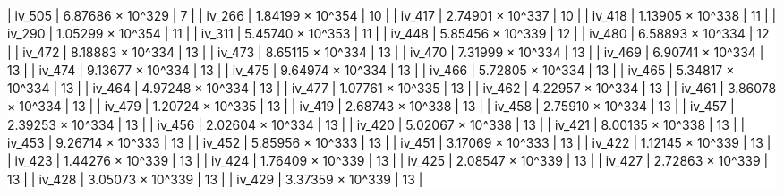 | iv_505 | 6.87686 × 10^329 | 7 |
| iv_266 | 1.84199 × 10^354 | 10 |
| iv_417 | 2.74901 × 10^337 | 10 |
| iv_418 | 1.13905 × 10^338 | 11 |
| iv_290 | 1.05299 × 10^354 | 11 |
| iv_311 | 5.45740 × 10^353 | 11 |
| iv_448 | 5.85456 × 10^339 | 12 |
| iv_480 | 6.58893 × 10^334 | 12 |
| iv_472 | 8.18883 × 10^334 | 13 |
| iv_473 | 8.65115 × 10^334 | 13 |
| iv_470 | 7.31999 × 10^334 | 13 |
| iv_469 | 6.90741 × 10^334 | 13 |
| iv_474 | 9.13677 × 10^334 | 13 |
| iv_475 | 9.64974 × 10^334 | 13 |
| iv_466 | 5.72805 × 10^334 | 13 |
| iv_465 | 5.34817 × 10^334 | 13 |
| iv_464 | 4.97248 × 10^334 | 13 |
| iv_477 | 1.07761 × 10^335 | 13 |
| iv_462 | 4.22957 × 10^334 | 13 |
| iv_461 | 3.86078 × 10^334 | 13 |
| iv_479 | 1.20724 × 10^335 | 13 |
| iv_419 | 2.68743 × 10^338 | 13 |
| iv_458 | 2.75910 × 10^334 | 13 |
| iv_457 | 2.39253 × 10^334 | 13 |
| iv_456 | 2.02604 × 10^334 | 13 |
| iv_420 | 5.02067 × 10^338 | 13 |
| iv_421 | 8.00135 × 10^338 | 13 |
| iv_453 | 9.26714 × 10^333 | 13 |
| iv_452 | 5.85956 × 10^333 | 13 |
| iv_451 | 3.17069 × 10^333 | 13 |
| iv_422 | 1.12145 × 10^339 | 13 |
| iv_423 | 1.44276 × 10^339 | 13 |
| iv_424 | 1.76409 × 10^339 | 13 |
| iv_425 | 2.08547 × 10^339 | 13 |
| iv_427 | 2.72863 × 10^339 | 13 |
| iv_428 | 3.05073 × 10^339 | 13 |
| iv_429 | 3.37359 × 10^339 | 13 |